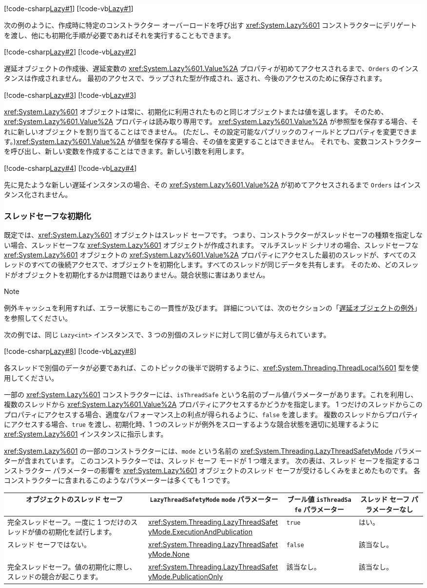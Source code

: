  [!code-csharp[Lazy#1](../../../samples/snippets/csharp/VS_Snippets_Misc/lazy/cs/cs_lazycodefile.cs#1)]
 [!code-vb[Lazy#1](../../../samples/snippets/visualbasic/VS_Snippets_Misc/lazy/vb/lazy_vb.vb#1)]  
  
 次の例のように、作成時に特定のコンストラクター オーバーロードを呼び出す <xref:System.Lazy%601> コンストラクターにデリゲートを渡し、他にも初期化手順が必要であればそれを実行することもできます。  
  
 [!code-csharp[Lazy#2](../../../samples/snippets/csharp/VS_Snippets_Misc/lazy/cs/cs_lazycodefile.cs#2)]
 [!code-vb[Lazy#2](../../../samples/snippets/visualbasic/VS_Snippets_Misc/lazy/vb/lazy_vb.vb#2)]  
  
 遅延オブジェクトの作成後、遅延変数の <xref:System.Lazy%601.Value%2A> プロパティが初めてアクセスされるまで、`Orders` のインスタンスは作成されません。 最初のアクセスで、ラップされた型が作成され、返され、今後のアクセスのために保存されます。  
  
 [!code-csharp[Lazy#3](../../../samples/snippets/csharp/VS_Snippets_Misc/lazy/cs/cs_lazycodefile.cs#3)]
 [!code-vb[Lazy#3](../../../samples/snippets/visualbasic/VS_Snippets_Misc/lazy/vb/lazy_vb.vb#3)]  
  
 <xref:System.Lazy%601> オブジェクトは常に、初期化に利用されたものと同じオブジェクトまたは値を返します。 そのため、<xref:System.Lazy%601.Value%2A> プロパティは読み取り専用です。 <xref:System.Lazy%601.Value%2A> が参照型を保存する場合、それに新しいオブジェクトを割り当てることはできません。 (ただし、その設定可能なパブリックのフィールドとプロパティを変更できます。)<xref:System.Lazy%601.Value%2A> が値型を保存する場合、その値を変更することはできません。 それでも、変数コンストラクターを呼び出し、新しい変数を作成することはできます。新しい引数を利用します。  
  
 [!code-csharp[Lazy#4](../../../samples/snippets/csharp/VS_Snippets_Misc/lazy/cs/cs_lazycodefile.cs#4)]
 [!code-vb[Lazy#4](../../../samples/snippets/visualbasic/VS_Snippets_Misc/lazy/vb/lazy_vb.vb#4)]  
  
 先に見たような新しい遅延インスタンスの場合、その <xref:System.Lazy%601.Value%2A> が初めてアクセスされるまで `Orders` はインスタンス化されません。  
  
### <a name="thread-safe-initialization"></a>スレッドセーフな初期化  
 既定では、<xref:System.Lazy%601> オブジェクトはスレッド セーフです。 つまり、コンストラクターがスレッドセーフの種類を指定しない場合、スレッドセーフな <xref:System.Lazy%601> オブジェクトが作成されます。 マルチスレッド シナリオの場合、スレッドセーフな <xref:System.Lazy%601> オブジェクトの <xref:System.Lazy%601.Value%2A> プロパティにアクセスした最初のスレッドが、すべてのスレッドのすべての後続アクセスで、オブジェクトを初期化します。すべてのスレッドが同じデータを共有します。 そのため、どのスレッドがオブジェクトを初期化するかは問題ではありません。競合状態に害はありません。  
  
> [!NOTE]
> 例外キャッシュを利用すれば、エラー状態にもこの一貫性が及びます。 詳細については、次のセクションの「[遅延オブジェクトの例外](lazy-initialization.md#ExceptionsInLazyObjects)」を参照してください。  
  
 次の例では、同じ `Lazy<int>` インスタンスで、3 つの別個のスレッドに対して同じ値が与えられています。  
  
 [!code-csharp[Lazy#8](../../../samples/snippets/csharp/VS_Snippets_Misc/lazy/cs/cs_lazycodefile.cs#8)]
 [!code-vb[Lazy#8](../../../samples/snippets/visualbasic/VS_Snippets_Misc/lazy/vb/lazy_vb.vb#8)]  
  
 各スレッドで別個のデータが必要であれば、このトピックの後半で説明するように、<xref:System.Threading.ThreadLocal%601> 型を使用してください。  
  
 一部の <xref:System.Lazy%601> コンストラクターには、`isThreadSafe` という名前のブール値パラメーターがあります。これを利用し、複数のスレッドから <xref:System.Lazy%601.Value%2A> プロパティにアクセスするかどうかを指定します。 1 つだけのスレッドからこのプロパティにアクセスする場合、適度なパフォーマンス上の利点が得られるように、`false` を渡します。 複数のスレッドからプロパティにアクセスする場合、`true` を渡し、初期化時、1 つのスレッドが例外をスローするような競合状態を適切に処理するように <xref:System.Lazy%601> インスタンスに指示します。  
  
 <xref:System.Lazy%601> の一部のコンストラクターには、`mode` という名前の <xref:System.Threading.LazyThreadSafetyMode> パラメーターが含まれています。 このコンストラクターでは、スレッド セーフ モードが 1 つ増えます。 次の表は、スレッド セーフを指定するコンストラクター パラメーターの影響を <xref:System.Lazy%601> オブジェクトのスレッド セーフが受けるしくみをまとめたものです。 各コンストラクターに含まれるこのようなパラメーターは多くても 1 つです。  
  
|オブジェクトのスレッド セーフ|`LazyThreadSafetyMode` `mode` パラメーター|ブール値 `isThreadSafe` パラメーター|スレッド セーフ パラメーターなし|  
|---------------------------------|---------------------------------------------|--------------------------------------|---------------------------------|  
|完全スレッドセーフ。一度に 1 つだけのスレッドが値の初期化を試行します。|<xref:System.Threading.LazyThreadSafetyMode.ExecutionAndPublication>|`true`|はい。|  
|スレッド セーフではない。|<xref:System.Threading.LazyThreadSafetyMode.None>|`false`|該当なし。|  
|完全スレッドセーフ。値の初期化に際し、スレッドの競合が起こります。|<xref:System.Threading.LazyThreadSafetyMode.PublicationOnly>|該当なし。|該当なし。|  
  